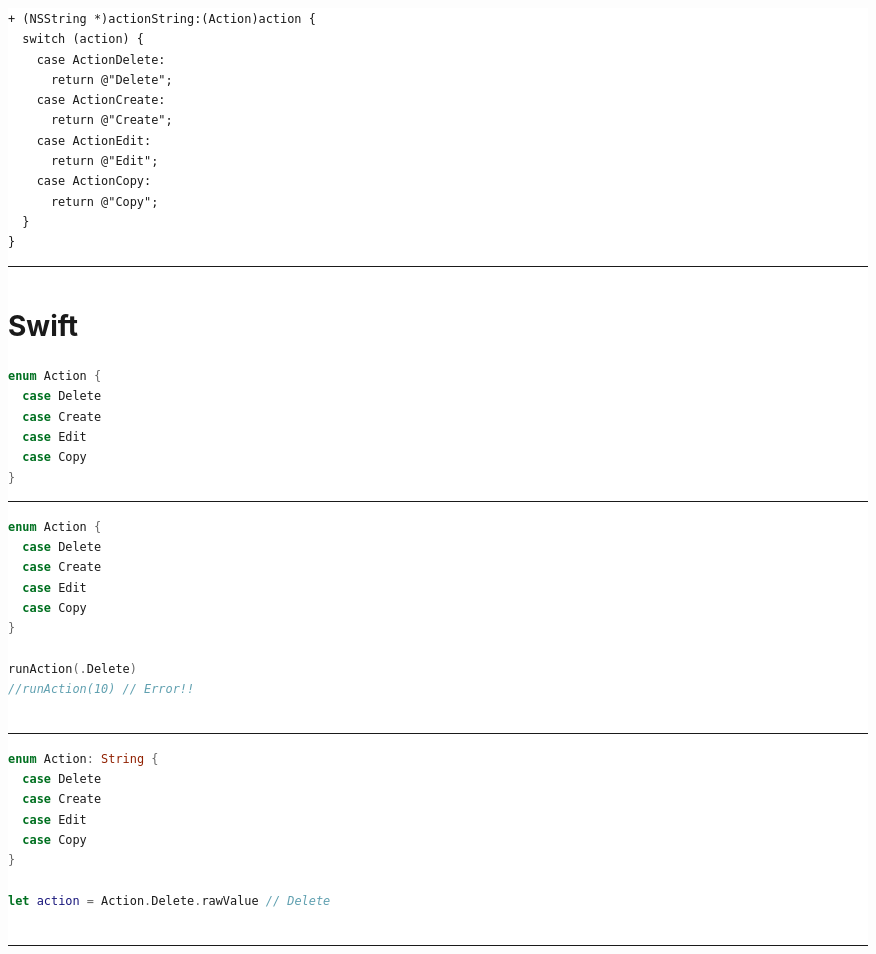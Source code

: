 
```objc
+ (NSString *)actionString:(Action)action {
  switch (action) {
    case ActionDelete:
      return @"Delete";
    case ActionCreate:
      return @"Create";
    case ActionEdit:
      return @"Edit";
    case ActionCopy:
      return @"Copy";
  }
}
```
 
---

# Swift 

```swift 
enum Action {
  case Delete
  case Create
  case Edit
  case Copy
}
```

---

```swift 
enum Action {
  case Delete
  case Create
  case Edit
  case Copy
}

runAction(.Delete)
//runAction(10) // Error!!
  
```

---

```swift 
enum Action: String {
  case Delete
  case Create
  case Edit
  case Copy
}

let action = Action.Delete.rawValue // Delete
  
```

---